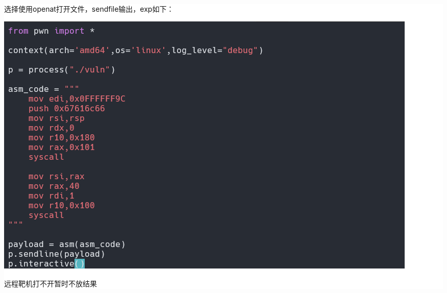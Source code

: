 选择使用openat打开文件，sendfile输出，exp如下：

![invisible_flag-flag](assets/invisible_flag-flag.png)

远程靶机打不开暂时不放结果